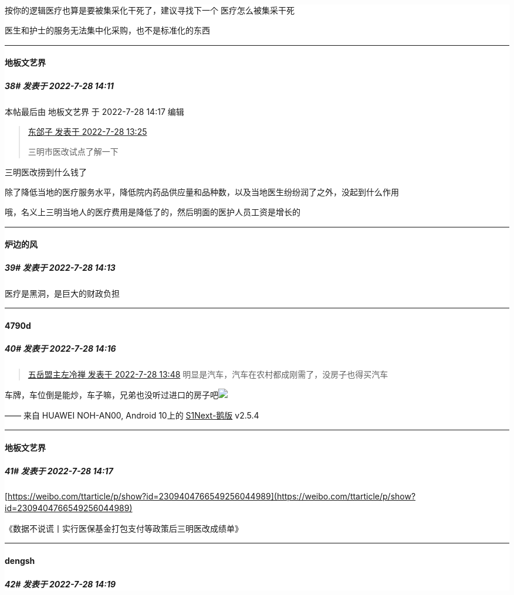 按你的逻辑医疗也算是要被集采化干死了，建议寻找下一个</blockquote>
医疗怎么被集采干死

医生和护士的服务无法集中化采购，也不是标准化的东西

*****

####  地板文艺界  
##### 38#       发表于 2022-7-28 14:11

 本帖最后由 地板文艺界 于 2022-7-28 14:17 编辑 
<blockquote><a href="httphttps://bbs.saraba1st.com/2b/forum.php?mod=redirect&amp;goto=findpost&amp;pid=56836474&amp;ptid=2083959" target="_blank">东郃子 发表于 2022-7-28 13:25</a>

三明市医改试点了解一下</blockquote>
三明医改捞到什么钱了

除了降低当地的医疗服务水平，降低院内药品供应量和品种数，以及当地医生纷纷润了之外，没起到什么作用

哦，名义上三明当地人的医疗费用是降低了的，然后明面的医护人员工资是增长的

*****

####  炉边的风  
##### 39#       发表于 2022-7-28 14:13

医疗是黑洞，是巨大的财政负担

*****

####  4790d  
##### 40#       发表于 2022-7-28 14:16

<blockquote><a href="httphttps://bbs.saraba1st.com/2b/forum.php?mod=redirect&amp;goto=findpost&amp;pid=56836764&amp;ptid=2083959" target="_blank">五岳盟主左冷禅 发表于 2022-7-28 13:48</a>
明显是汽车，汽车在农村都成刚需了，没房子也得买汽车</blockquote>
车牌，车位倒是能炒，车子嘛，兄弟也没听过进口的房子吧<img src="https://static.saraba1st.com/image/smiley/face2017/037.png" referrerpolicy="no-referrer">

—— 来自 HUAWEI NOH-AN00, Android 10上的 [S1Next-鹅版](https://github.com/ykrank/S1-Next/releases) v2.5.4

*****

####  地板文艺界  
##### 41#       发表于 2022-7-28 14:17

[https://weibo.com/ttarticle/p/show?id=2309404766549256044989](https://weibo.com/ttarticle/p/show?id=2309404766549256044989)

《数据不说谎丨实行医保基金打包支付等政策后三明医改成绩单》

*****

####  dengsh  
##### 42#       发表于 2022-7-28 14:19
